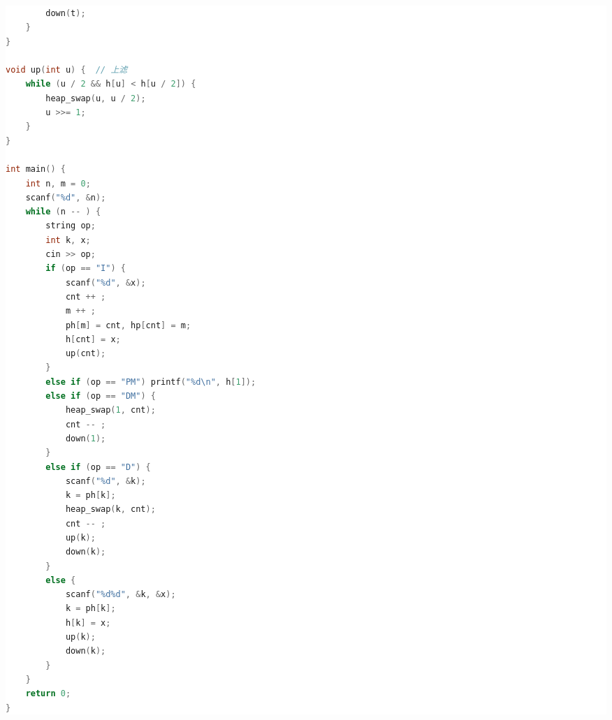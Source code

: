 ```cpp
        down(t);
    }
}

void up(int u) {  // 上滤
    while (u / 2 && h[u] < h[u / 2]) {
        heap_swap(u, u / 2);
        u >>= 1;
    }
}

int main() {
    int n, m = 0;
    scanf("%d", &n);
    while (n -- ) {
        string op;
        int k, x;
        cin >> op;
        if (op == "I") {
            scanf("%d", &x);
            cnt ++ ;
            m ++ ;
            ph[m] = cnt, hp[cnt] = m;
            h[cnt] = x;
            up(cnt);
        }
        else if (op == "PM") printf("%d\n", h[1]);
        else if (op == "DM") {
            heap_swap(1, cnt);
            cnt -- ;
            down(1);
        }
        else if (op == "D") {
            scanf("%d", &k);
            k = ph[k];
            heap_swap(k, cnt);
            cnt -- ;
            up(k);
            down(k);
        }
        else {
            scanf("%d%d", &k, &x);
            k = ph[k];
            h[k] = x;
            up(k);
            down(k);
        }
    }
    return 0;
}
```
